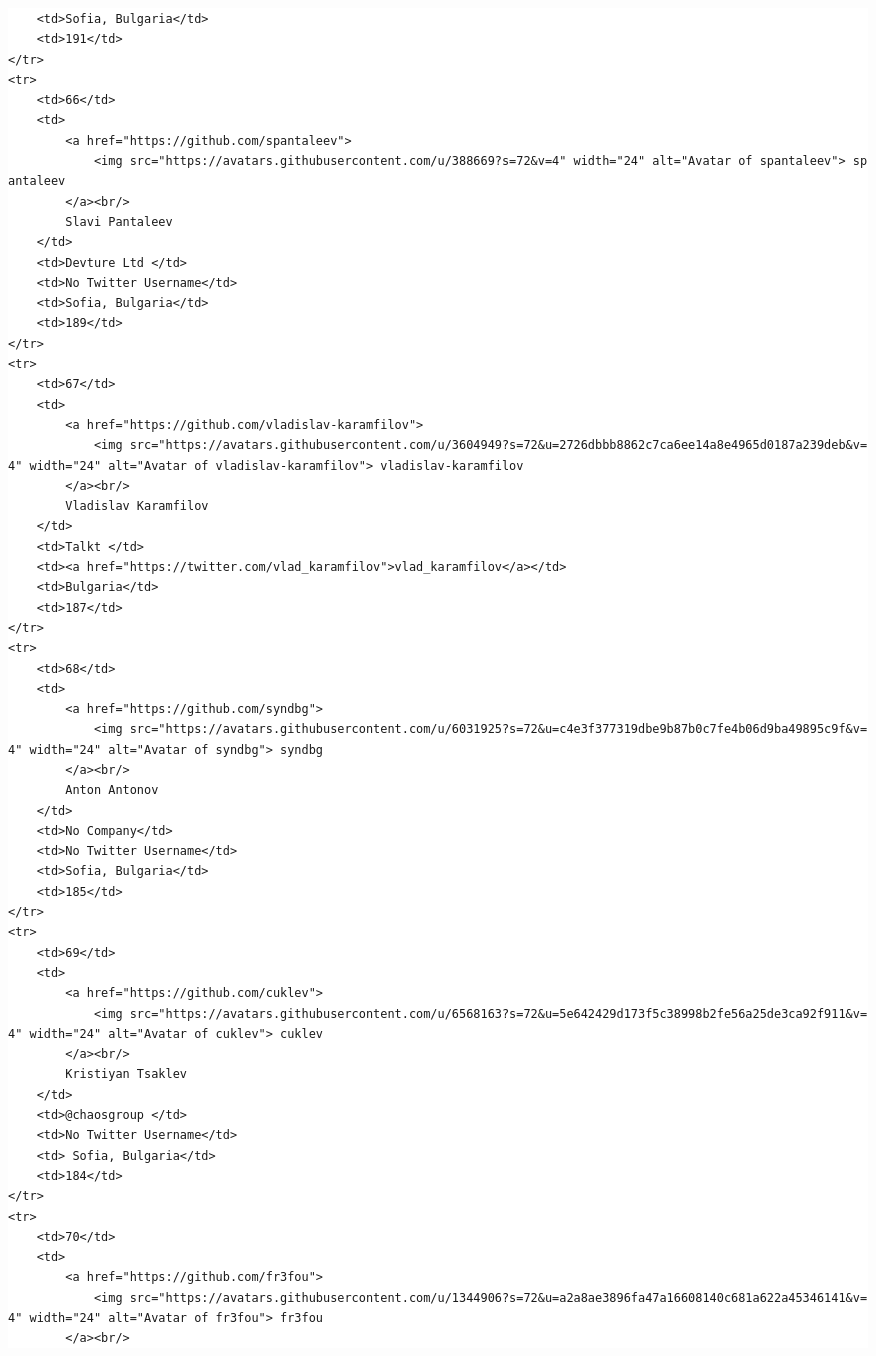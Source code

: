 		<td>Sofia, Bulgaria</td>
		<td>191</td>
	</tr>
	<tr>
		<td>66</td>
		<td>
			<a href="https://github.com/spantaleev">
				<img src="https://avatars.githubusercontent.com/u/388669?s=72&v=4" width="24" alt="Avatar of spantaleev"> spantaleev
			</a><br/>
			Slavi Pantaleev
		</td>
		<td>Devture Ltd </td>
		<td>No Twitter Username</td>
		<td>Sofia, Bulgaria</td>
		<td>189</td>
	</tr>
	<tr>
		<td>67</td>
		<td>
			<a href="https://github.com/vladislav-karamfilov">
				<img src="https://avatars.githubusercontent.com/u/3604949?s=72&u=2726dbbb8862c7ca6ee14a8e4965d0187a239deb&v=4" width="24" alt="Avatar of vladislav-karamfilov"> vladislav-karamfilov
			</a><br/>
			Vladislav Karamfilov
		</td>
		<td>Talkt </td>
		<td><a href="https://twitter.com/vlad_karamfilov">vlad_karamfilov</a></td>
		<td>Bulgaria</td>
		<td>187</td>
	</tr>
	<tr>
		<td>68</td>
		<td>
			<a href="https://github.com/syndbg">
				<img src="https://avatars.githubusercontent.com/u/6031925?s=72&u=c4e3f377319dbe9b87b0c7fe4b06d9ba49895c9f&v=4" width="24" alt="Avatar of syndbg"> syndbg
			</a><br/>
			Anton Antonov
		</td>
		<td>No Company</td>
		<td>No Twitter Username</td>
		<td>Sofia, Bulgaria</td>
		<td>185</td>
	</tr>
	<tr>
		<td>69</td>
		<td>
			<a href="https://github.com/cuklev">
				<img src="https://avatars.githubusercontent.com/u/6568163?s=72&u=5e642429d173f5c38998b2fe56a25de3ca92f911&v=4" width="24" alt="Avatar of cuklev"> cuklev
			</a><br/>
			Kristiyan Tsaklev
		</td>
		<td>@chaosgroup </td>
		<td>No Twitter Username</td>
		<td> Sofia, Bulgaria</td>
		<td>184</td>
	</tr>
	<tr>
		<td>70</td>
		<td>
			<a href="https://github.com/fr3fou">
				<img src="https://avatars.githubusercontent.com/u/1344906?s=72&u=a2a8ae3896fa47a16608140c681a622a45346141&v=4" width="24" alt="Avatar of fr3fou"> fr3fou
			</a><br/>